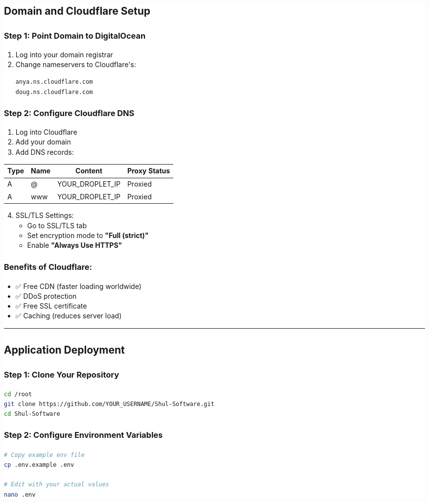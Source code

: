 
## Domain and Cloudflare Setup

### Step 1: Point Domain to DigitalOcean

1. Log into your domain registrar
2. Change nameservers to Cloudflare's:
   ```
   anya.ns.cloudflare.com
   doug.ns.cloudflare.com
   ```

### Step 2: Configure Cloudflare DNS

1. Log into Cloudflare
2. Add your domain
3. Add DNS records:

| Type  | Name          | Content          | Proxy Status |
|-------|---------------|------------------|--------------|
| A     | @             | YOUR_DROPLET_IP  | Proxied      |
| A     | www           | YOUR_DROPLET_IP  | Proxied      |

4. SSL/TLS Settings:
   - Go to SSL/TLS tab
   - Set encryption mode to **"Full (strict)"**
   - Enable **"Always Use HTTPS"**

### Benefits of Cloudflare:
- ✅ Free CDN (faster loading worldwide)
- ✅ DDoS protection
- ✅ Free SSL certificate
- ✅ Caching (reduces server load)

---

## Application Deployment

### Step 1: Clone Your Repository

```bash
cd /root
git clone https://github.com/YOUR_USERNAME/Shul-Software.git
cd Shul-Software
```

### Step 2: Configure Environment Variables

```bash
# Copy example env file
cp .env.example .env

# Edit with your actual values
nano .env
```
